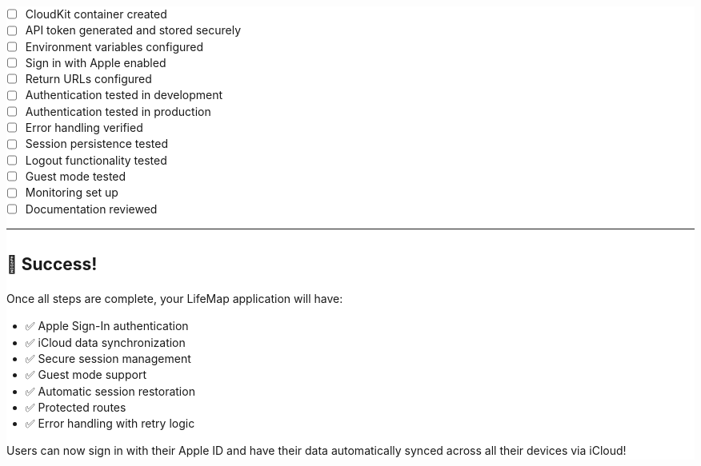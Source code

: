 - [ ] CloudKit container created
- [ ] API token generated and stored securely
- [ ] Environment variables configured
- [ ] Sign in with Apple enabled
- [ ] Return URLs configured
- [ ] Authentication tested in development
- [ ] Authentication tested in production
- [ ] Error handling verified
- [ ] Session persistence tested
- [ ] Logout functionality tested
- [ ] Guest mode tested
- [ ] Monitoring set up
- [ ] Documentation reviewed

---

## 🎉 Success!

Once all steps are complete, your LifeMap application will have:

- ✅ Apple Sign-In authentication
- ✅ iCloud data synchronization
- ✅ Secure session management
- ✅ Guest mode support
- ✅ Automatic session restoration
- ✅ Protected routes
- ✅ Error handling with retry logic

Users can now sign in with their Apple ID and have their data automatically synced across all their devices via iCloud!
